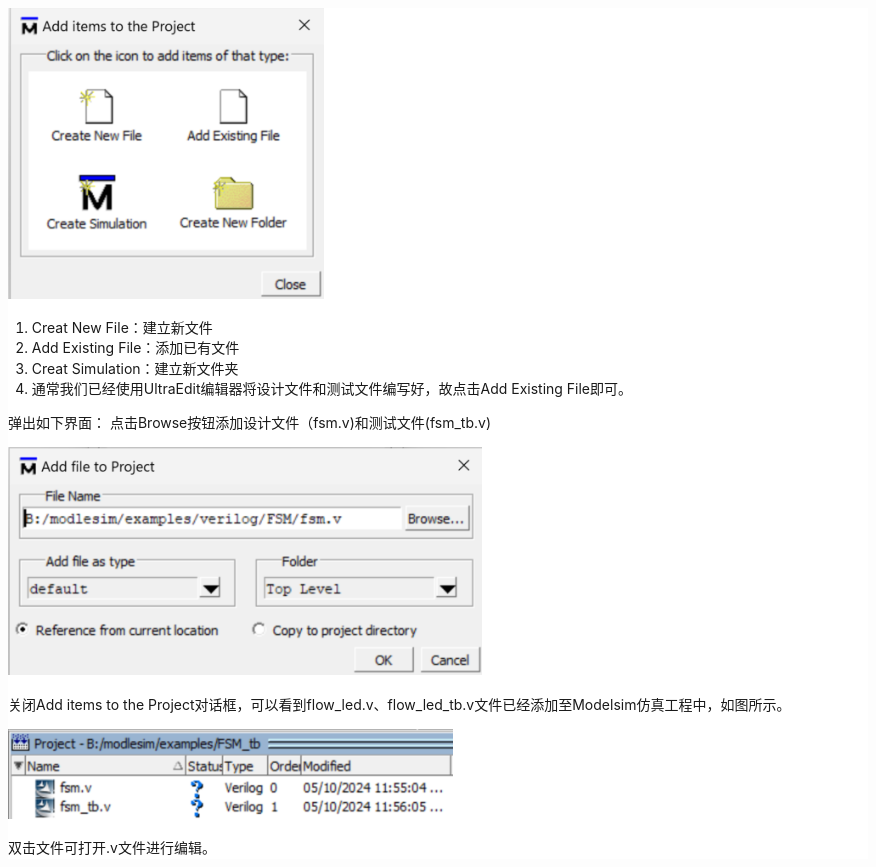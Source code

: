 <img src="additerm.png" alt="additerm.png" title="additerm" style="zoom:85%;">

1. Creat New File：建立新文件
2. Add Existing File：添加已有文件
3. Creat Simulation：建立新文件夹
4. 通常我们已经使用UltraEdit编辑器将设计文件和测试文件编写好，故点击Add Existing File即可。

弹出如下界面： 点击Browse按钮添加设计文件（fsm.v)和测试文件(fsm_tb.v)

<img src="addfile1.png" alt="addfile1" title="addfile1" style="zoom:85%;">

关闭Add items to the Project对话框，可以看到flow_led.v、flow_led_tb.v文件已经添加至Modelsim仿真工程中，如图所示。

<img src="addfile2.png" alt="addfile2" title="addfile2" style="zoom:85%;">

 双击文件可打开.v文件进行编辑。
